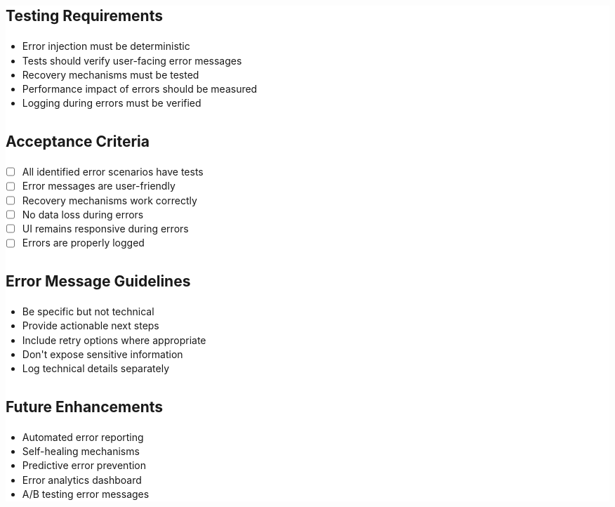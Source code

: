 ## Testing Requirements
- Error injection must be deterministic
- Tests should verify user-facing error messages
- Recovery mechanisms must be tested
- Performance impact of errors should be measured
- Logging during errors must be verified

## Acceptance Criteria
- [ ] All identified error scenarios have tests
- [ ] Error messages are user-friendly
- [ ] Recovery mechanisms work correctly
- [ ] No data loss during errors
- [ ] UI remains responsive during errors
- [ ] Errors are properly logged

## Error Message Guidelines
- Be specific but not technical
- Provide actionable next steps
- Include retry options where appropriate
- Don't expose sensitive information
- Log technical details separately

## Future Enhancements
- Automated error reporting
- Self-healing mechanisms
- Predictive error prevention
- Error analytics dashboard
- A/B testing error messages